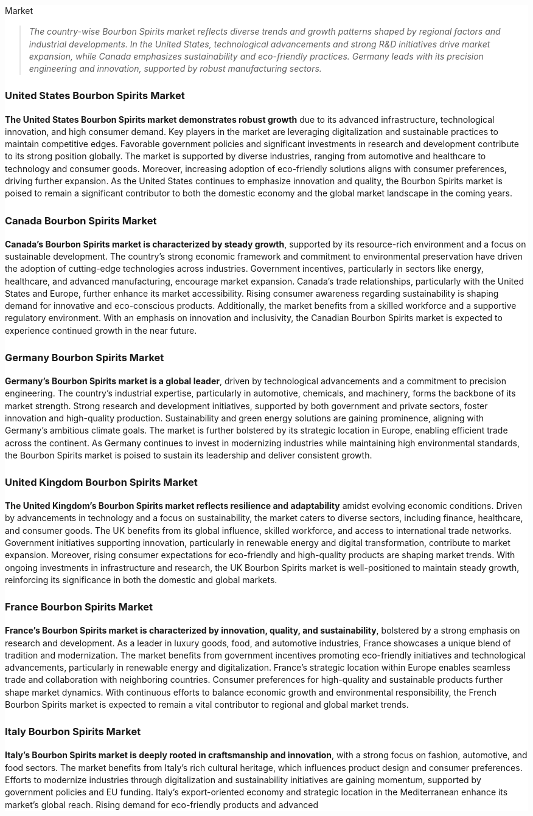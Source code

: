 Market<br /></span></h1><blockquote><p><em><span class="">The country-wise Bourbon Spirits market reflects diverse trends and growth patterns shaped by regional factors and industrial developments. In the United States, technological advancements and strong R&amp;D initiatives drive market expansion, while Canada emphasizes sustainability and eco-friendly practices. Germany leads with its precision engineering and innovation, supported by robust manufacturing sectors.</span></em></p></blockquote><h3><strong>United States Bourbon Spirits Market</strong></h3><p><strong>The United States Bourbon Spirits market demonstrates robust growth</strong> due to its advanced infrastructure, technological innovation, and high consumer demand. Key players in the market are leveraging digitalization and sustainable practices to maintain competitive edges. Favorable government policies and significant investments in research and development contribute to its strong position globally. The market is supported by diverse industries, ranging from automotive and healthcare to technology and consumer goods. Moreover, increasing adoption of eco-friendly solutions aligns with consumer preferences, driving further expansion. As the United States continues to emphasize innovation and quality, the Bourbon Spirits market is poised to remain a significant contributor to both the domestic economy and the global market landscape in the coming years.</p><h3><strong>Canada Bourbon Spirits Market</strong></h3><p><strong>Canada&rsquo;s Bourbon Spirits market is characterized by steady growth</strong>, supported by its resource-rich environment and a focus on sustainable development. The country&rsquo;s strong economic framework and commitment to environmental preservation have driven the adoption of cutting-edge technologies across industries. Government incentives, particularly in sectors like energy, healthcare, and advanced manufacturing, encourage market expansion. Canada&rsquo;s trade relationships, particularly with the United States and Europe, further enhance its market accessibility. Rising consumer awareness regarding sustainability is shaping demand for innovative and eco-conscious products. Additionally, the market benefits from a skilled workforce and a supportive regulatory environment. With an emphasis on innovation and inclusivity, the Canadian Bourbon Spirits market is expected to experience continued growth in the near future.</p><h3><strong>Germany Bourbon Spirits Market</strong></h3><p><strong>Germany&rsquo;s Bourbon Spirits market is a global leader</strong>, driven by technological advancements and a commitment to precision engineering. The country&rsquo;s industrial expertise, particularly in automotive, chemicals, and machinery, forms the backbone of its market strength. Strong research and development initiatives, supported by both government and private sectors, foster innovation and high-quality production. Sustainability and green energy solutions are gaining prominence, aligning with Germany&rsquo;s ambitious climate goals. The market is further bolstered by its strategic location in Europe, enabling efficient trade across the continent. As Germany continues to invest in modernizing industries while maintaining high environmental standards, the Bourbon Spirits market is poised to sustain its leadership and deliver consistent growth.</p><h3><strong>United Kingdom Bourbon Spirits Market</strong></h3><p><strong>The United Kingdom&rsquo;s Bourbon Spirits market reflects resilience and adaptability</strong> amidst evolving economic conditions. Driven by advancements in technology and a focus on sustainability, the market caters to diverse sectors, including finance, healthcare, and consumer goods. The UK benefits from its global influence, skilled workforce, and access to international trade networks. Government initiatives supporting innovation, particularly in renewable energy and digital transformation, contribute to market expansion. Moreover, rising consumer expectations for eco-friendly and high-quality products are shaping market trends. With ongoing investments in infrastructure and research, the UK Bourbon Spirits market is well-positioned to maintain steady growth, reinforcing its significance in both the domestic and global markets.</p><h3><strong>France Bourbon Spirits Market</strong></h3><p><strong>France&rsquo;s Bourbon Spirits market is characterized by innovation, quality, and sustainability</strong>, bolstered by a strong emphasis on research and development. As a leader in luxury goods, food, and automotive industries, France showcases a unique blend of tradition and modernization. The market benefits from government incentives promoting eco-friendly initiatives and technological advancements, particularly in renewable energy and digitalization. France&rsquo;s strategic location within Europe enables seamless trade and collaboration with neighboring countries. Consumer preferences for high-quality and sustainable products further shape market dynamics. With continuous efforts to balance economic growth and environmental responsibility, the French Bourbon Spirits market is expected to remain a vital contributor to regional and global market trends.</p><h3><strong>Italy Bourbon Spirits Market</strong></h3><p><strong>Italy&rsquo;s Bourbon Spirits market is deeply rooted in craftsmanship and innovation</strong>, with a strong focus on fashion, automotive, and food sectors. The market benefits from Italy&rsquo;s rich cultural heritage, which influences product design and consumer preferences. Efforts to modernize industries through digitalization and sustainability initiatives are gaining momentum, supported by government policies and EU funding. Italy&rsquo;s export-oriented economy and strategic location in the Mediterranean enhance its market&rsquo;s global reach. Rising demand for eco-friendly products and advanced